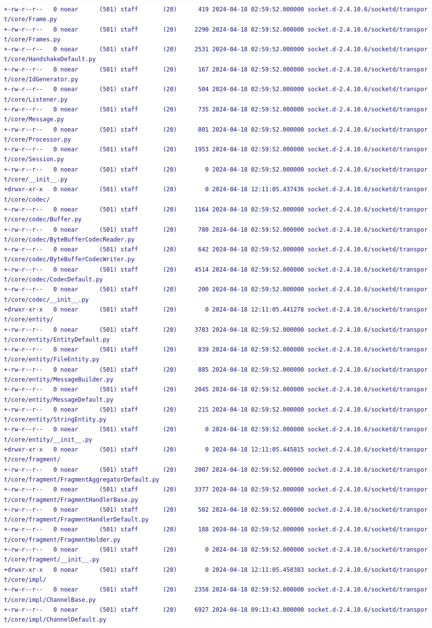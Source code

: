 ```diff
+-rw-r--r--   0 noear      (501) staff       (20)      419 2024-04-18 02:59:52.000000 socket.d-2.4.10.6/socketd/transport/core/Frame.py
+-rw-r--r--   0 noear      (501) staff       (20)     2290 2024-04-18 02:59:52.000000 socket.d-2.4.10.6/socketd/transport/core/Frames.py
+-rw-r--r--   0 noear      (501) staff       (20)     2531 2024-04-18 02:59:52.000000 socket.d-2.4.10.6/socketd/transport/core/HandshakeDefault.py
+-rw-r--r--   0 noear      (501) staff       (20)      167 2024-04-18 02:59:52.000000 socket.d-2.4.10.6/socketd/transport/core/IdGenerator.py
+-rw-r--r--   0 noear      (501) staff       (20)      504 2024-04-18 02:59:52.000000 socket.d-2.4.10.6/socketd/transport/core/Listener.py
+-rw-r--r--   0 noear      (501) staff       (20)      735 2024-04-18 02:59:52.000000 socket.d-2.4.10.6/socketd/transport/core/Message.py
+-rw-r--r--   0 noear      (501) staff       (20)      801 2024-04-18 02:59:52.000000 socket.d-2.4.10.6/socketd/transport/core/Processor.py
+-rw-r--r--   0 noear      (501) staff       (20)     1953 2024-04-18 02:59:52.000000 socket.d-2.4.10.6/socketd/transport/core/Session.py
+-rw-r--r--   0 noear      (501) staff       (20)        0 2024-04-18 02:59:52.000000 socket.d-2.4.10.6/socketd/transport/core/__init__.py
+drwxr-xr-x   0 noear      (501) staff       (20)        0 2024-04-18 12:11:05.437436 socket.d-2.4.10.6/socketd/transport/core/codec/
+-rw-r--r--   0 noear      (501) staff       (20)     1164 2024-04-18 02:59:52.000000 socket.d-2.4.10.6/socketd/transport/core/codec/Buffer.py
+-rw-r--r--   0 noear      (501) staff       (20)      780 2024-04-18 02:59:52.000000 socket.d-2.4.10.6/socketd/transport/core/codec/ByteBufferCodecReader.py
+-rw-r--r--   0 noear      (501) staff       (20)      642 2024-04-18 02:59:52.000000 socket.d-2.4.10.6/socketd/transport/core/codec/ByteBufferCodecWriter.py
+-rw-r--r--   0 noear      (501) staff       (20)     4514 2024-04-18 02:59:52.000000 socket.d-2.4.10.6/socketd/transport/core/codec/CodecDefault.py
+-rw-r--r--   0 noear      (501) staff       (20)      200 2024-04-18 02:59:52.000000 socket.d-2.4.10.6/socketd/transport/core/codec/__init__.py
+drwxr-xr-x   0 noear      (501) staff       (20)        0 2024-04-18 12:11:05.441278 socket.d-2.4.10.6/socketd/transport/core/entity/
+-rw-r--r--   0 noear      (501) staff       (20)     3783 2024-04-18 02:59:52.000000 socket.d-2.4.10.6/socketd/transport/core/entity/EntityDefault.py
+-rw-r--r--   0 noear      (501) staff       (20)      839 2024-04-18 02:59:52.000000 socket.d-2.4.10.6/socketd/transport/core/entity/FileEntity.py
+-rw-r--r--   0 noear      (501) staff       (20)      885 2024-04-18 02:59:52.000000 socket.d-2.4.10.6/socketd/transport/core/entity/MessageBuilder.py
+-rw-r--r--   0 noear      (501) staff       (20)     2045 2024-04-18 02:59:52.000000 socket.d-2.4.10.6/socketd/transport/core/entity/MessageDefault.py
+-rw-r--r--   0 noear      (501) staff       (20)      215 2024-04-18 02:59:52.000000 socket.d-2.4.10.6/socketd/transport/core/entity/StringEntity.py
+-rw-r--r--   0 noear      (501) staff       (20)        0 2024-04-18 02:59:52.000000 socket.d-2.4.10.6/socketd/transport/core/entity/__init__.py
+drwxr-xr-x   0 noear      (501) staff       (20)        0 2024-04-18 12:11:05.445815 socket.d-2.4.10.6/socketd/transport/core/fragment/
+-rw-r--r--   0 noear      (501) staff       (20)     2007 2024-04-18 02:59:52.000000 socket.d-2.4.10.6/socketd/transport/core/fragment/FragmentAggregatorDefault.py
+-rw-r--r--   0 noear      (501) staff       (20)     3377 2024-04-18 02:59:52.000000 socket.d-2.4.10.6/socketd/transport/core/fragment/FragmentHandlerBase.py
+-rw-r--r--   0 noear      (501) staff       (20)      502 2024-04-18 02:59:52.000000 socket.d-2.4.10.6/socketd/transport/core/fragment/FragmentHandlerDefault.py
+-rw-r--r--   0 noear      (501) staff       (20)      188 2024-04-18 02:59:52.000000 socket.d-2.4.10.6/socketd/transport/core/fragment/FragmentHolder.py
+-rw-r--r--   0 noear      (501) staff       (20)        0 2024-04-18 02:59:52.000000 socket.d-2.4.10.6/socketd/transport/core/fragment/__init__.py
+drwxr-xr-x   0 noear      (501) staff       (20)        0 2024-04-18 12:11:05.450383 socket.d-2.4.10.6/socketd/transport/core/impl/
+-rw-r--r--   0 noear      (501) staff       (20)     2358 2024-04-18 02:59:52.000000 socket.d-2.4.10.6/socketd/transport/core/impl/ChannelBase.py
+-rw-r--r--   0 noear      (501) staff       (20)     6927 2024-04-18 09:13:43.000000 socket.d-2.4.10.6/socketd/transport/core/impl/ChannelDefault.py
```